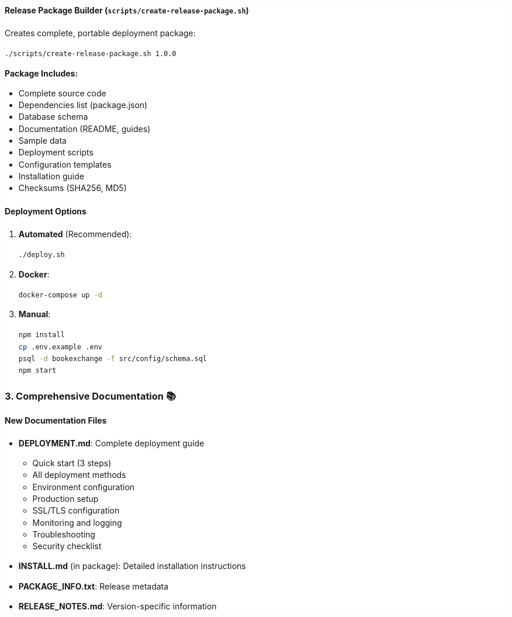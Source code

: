 #### Release Package Builder (`scripts/create-release-package.sh`)
Creates complete, portable deployment package:
```bash
./scripts/create-release-package.sh 1.0.0
```

**Package Includes:**
- Complete source code
- Dependencies list (package.json)
- Database schema
- Documentation (README, guides)
- Sample data
- Deployment scripts
- Configuration templates
- Installation guide
- Checksums (SHA256, MD5)

#### Deployment Options
1. **Automated** (Recommended):
   ```bash
   ./deploy.sh
   ```

2. **Docker**:
   ```bash
   docker-compose up -d
   ```

3. **Manual**:
   ```bash
   npm install
   cp .env.example .env
   psql -d bookexchange -f src/config/schema.sql
   npm start
   ```

### 3. **Comprehensive Documentation** 📚

#### New Documentation Files
- **DEPLOYMENT.md**: Complete deployment guide
  - Quick start (3 steps)
  - All deployment methods
  - Environment configuration
  - Production setup
  - SSL/TLS configuration
  - Monitoring and logging
  - Troubleshooting
  - Security checklist

- **INSTALL.md** (in package): Detailed installation instructions
- **PACKAGE_INFO.txt**: Release metadata
- **RELEASE_NOTES.md**: Version-specific information
